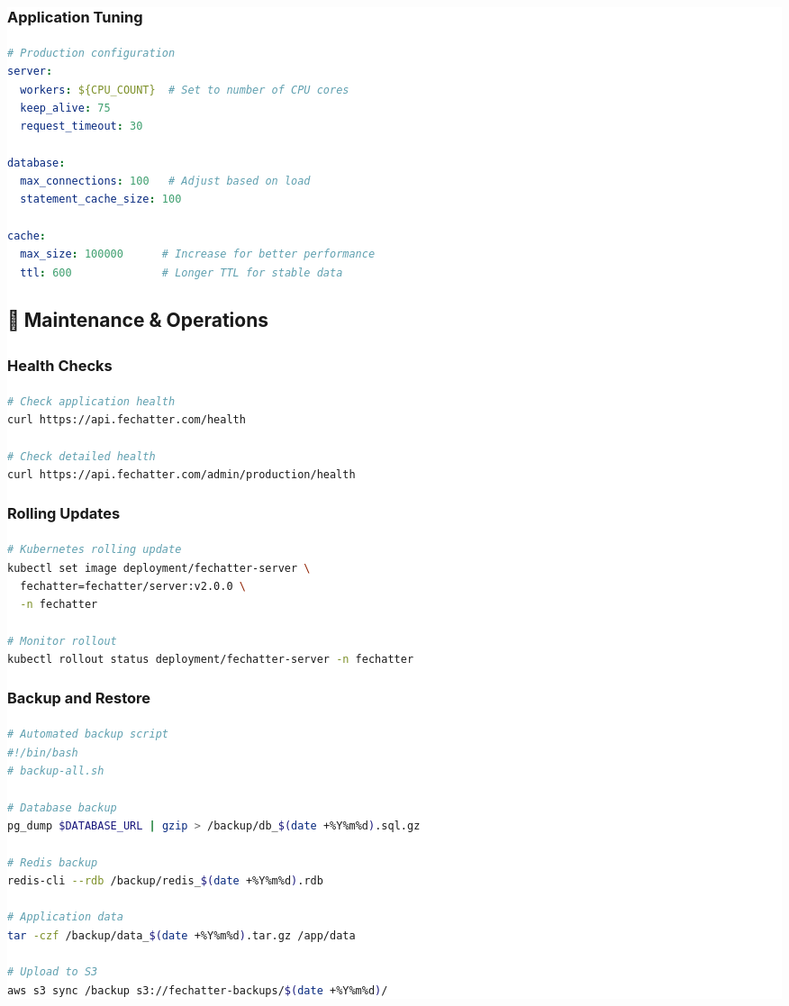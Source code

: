 ### Application Tuning

```yaml
# Production configuration
server:
  workers: ${CPU_COUNT}  # Set to number of CPU cores
  keep_alive: 75
  request_timeout: 30
  
database:
  max_connections: 100   # Adjust based on load
  statement_cache_size: 100
  
cache:
  max_size: 100000      # Increase for better performance
  ttl: 600              # Longer TTL for stable data
```

## 🔧 Maintenance & Operations

### Health Checks

```bash
# Check application health
curl https://api.fechatter.com/health

# Check detailed health
curl https://api.fechatter.com/admin/production/health
```

### Rolling Updates

```bash
# Kubernetes rolling update
kubectl set image deployment/fechatter-server \
  fechatter=fechatter/server:v2.0.0 \
  -n fechatter

# Monitor rollout
kubectl rollout status deployment/fechatter-server -n fechatter
```

### Backup and Restore

```bash
# Automated backup script
#!/bin/bash
# backup-all.sh

# Database backup
pg_dump $DATABASE_URL | gzip > /backup/db_$(date +%Y%m%d).sql.gz

# Redis backup
redis-cli --rdb /backup/redis_$(date +%Y%m%d).rdb

# Application data
tar -czf /backup/data_$(date +%Y%m%d).tar.gz /app/data

# Upload to S3
aws s3 sync /backup s3://fechatter-backups/$(date +%Y%m%d)/
```
